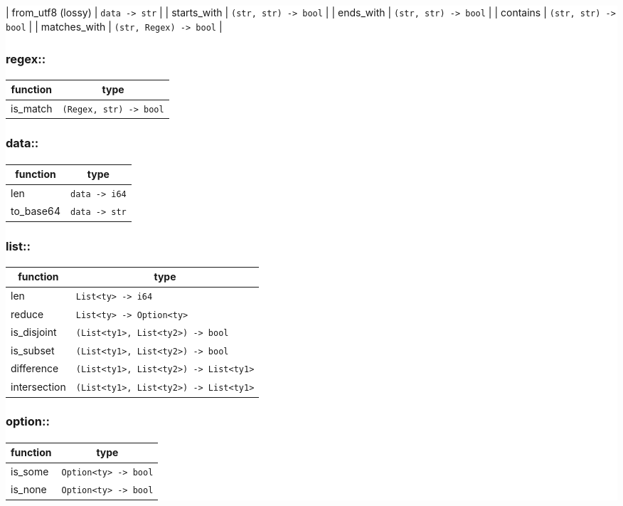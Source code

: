 | from_utf8 (lossy)    | `data -> str`                          |
| starts_with          | `(str, str) -> bool`                   |
| ends_with            | `(str, str) -> bool`                   |
| contains             | `(str, str) -> bool`                   |
| matches_with         | `(str, Regex) -> bool`                 |

### regex::

function               | type
---------------------- | ----------------------------------------
| is_match             | `(Regex, str) -> bool`                 |

### data::

function               | type
---------------------- | ----------------------------------------
| len                  | `data -> i64`                          |
| to_base64            | `data -> str`                          |

### list::

function               | type
---------------------- | ----------------------------------------
| len                  | `List<ty> -> i64`                      |
| reduce               | `List<ty> -> Option<ty>`               |
| is_disjoint          | `(List<ty1>, List<ty2>) -> bool`       |
| is_subset            | `(List<ty1>, List<ty2>) -> bool`       |
| difference           | `(List<ty1>, List<ty2>) -> List<ty1>`  |
| intersection         | `(List<ty1>, List<ty2>) -> List<ty1>`  |

### option::

function               | type
---------------------- | ----------------------------------------
| is_some              | `Option<ty> -> bool`                   |
| is_none              | `Option<ty> -> bool`                   |
